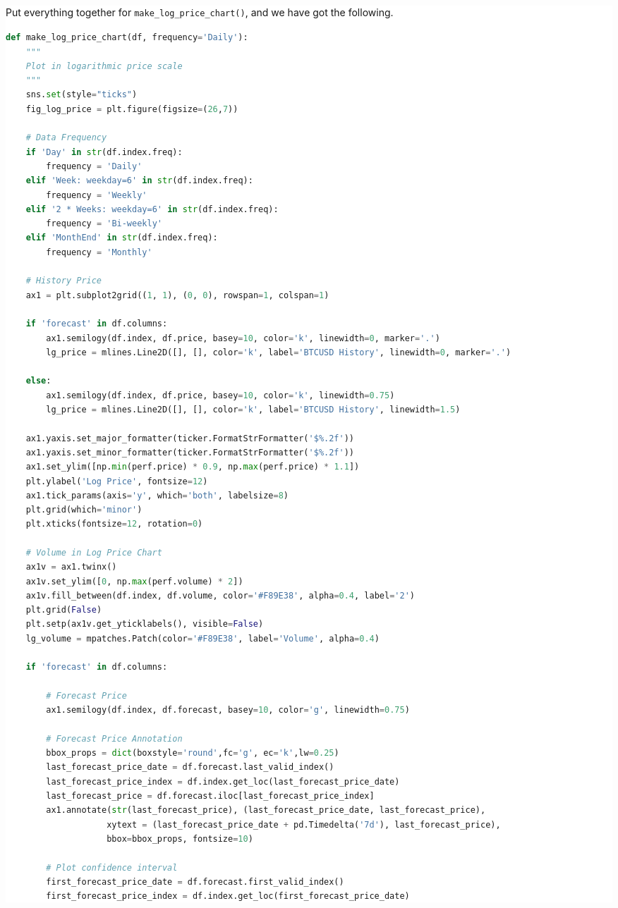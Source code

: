 Put everything together for ```make_log_price_chart()```, and we have got the following.
```python
def make_log_price_chart(df, frequency='Daily'):
    """
    Plot in logarithmic price scale
    """
    sns.set(style="ticks")
    fig_log_price = plt.figure(figsize=(26,7))
    
    # Data Frequency
    if 'Day' in str(df.index.freq):
        frequency = 'Daily'
    elif 'Week: weekday=6' in str(df.index.freq):
        frequency = 'Weekly'
    elif '2 * Weeks: weekday=6' in str(df.index.freq):
        frequency = 'Bi-weekly'
    elif 'MonthEnd' in str(df.index.freq):
        frequency = 'Monthly'
    
    # History Price
    ax1 = plt.subplot2grid((1, 1), (0, 0), rowspan=1, colspan=1)
    
    if 'forecast' in df.columns:    
        ax1.semilogy(df.index, df.price, basey=10, color='k', linewidth=0, marker='.')
        lg_price = mlines.Line2D([], [], color='k', label='BTCUSD History', linewidth=0, marker='.')
        
    else:
        ax1.semilogy(df.index, df.price, basey=10, color='k', linewidth=0.75)
        lg_price = mlines.Line2D([], [], color='k', label='BTCUSD History', linewidth=1.5)
        
    ax1.yaxis.set_major_formatter(ticker.FormatStrFormatter('$%.2f'))
    ax1.yaxis.set_minor_formatter(ticker.FormatStrFormatter('$%.2f'))
    ax1.set_ylim([np.min(perf.price) * 0.9, np.max(perf.price) * 1.1])
    plt.ylabel('Log Price', fontsize=12)
    ax1.tick_params(axis='y', which='both', labelsize=8)
    plt.grid(which='minor')
    plt.xticks(fontsize=12, rotation=0)
    
    # Volume in Log Price Chart
    ax1v = ax1.twinx()
    ax1v.set_ylim([0, np.max(perf.volume) * 2])
    ax1v.fill_between(df.index, df.volume, color='#F89E38', alpha=0.4, label='2')
    plt.grid(False)
    plt.setp(ax1v.get_yticklabels(), visible=False)
    lg_volume = mpatches.Patch(color='#F89E38', label='Volume', alpha=0.4)
    
    if 'forecast' in df.columns:
        
        # Forecast Price
        ax1.semilogy(df.index, df.forecast, basey=10, color='g', linewidth=0.75)
        
        # Forecast Price Annotation
        bbox_props = dict(boxstyle='round',fc='g', ec='k',lw=0.25)
        last_forecast_price_date = df.forecast.last_valid_index()
        last_forecast_price_index = df.index.get_loc(last_forecast_price_date)
        last_forecast_price = df.forecast.iloc[last_forecast_price_index]
        ax1.annotate(str(last_forecast_price), (last_forecast_price_date, last_forecast_price),
                    xytext = (last_forecast_price_date + pd.Timedelta('7d'), last_forecast_price), 
                    bbox=bbox_props, fontsize=10)
        
        # Plot confidence interval
        first_forecast_price_date = df.forecast.first_valid_index()        
        first_forecast_price_index = df.index.get_loc(first_forecast_price_date)        
```